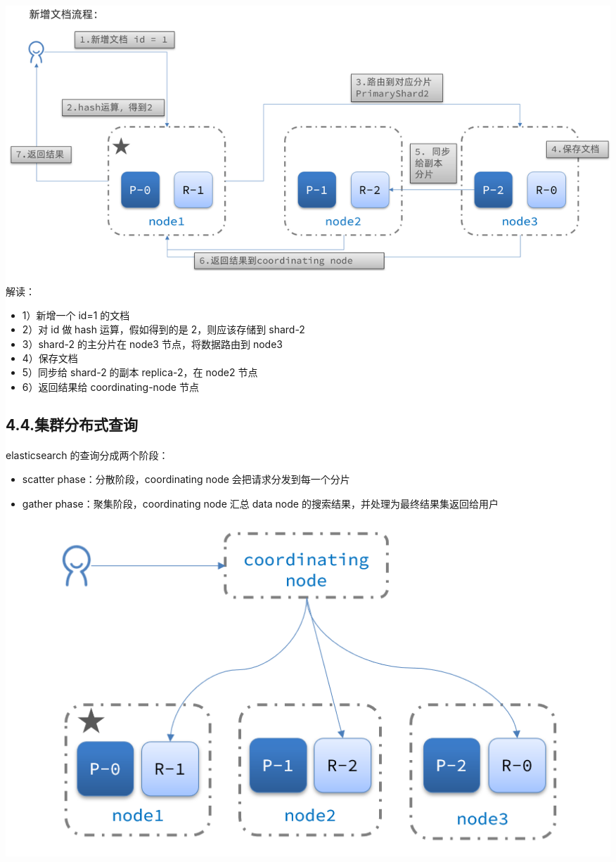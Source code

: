 ![image-20210723225436084](./assets/image-20210723225436084.png)

解读：

- 1）新增一个 id=1 的文档
- 2）对 id 做 hash 运算，假如得到的是 2，则应该存储到 shard-2
- 3）shard-2 的主分片在 node3 节点，将数据路由到 node3
- 4）保存文档
- 5）同步给 shard-2 的副本 replica-2，在 node2 节点
- 6）返回结果给 coordinating-node 节点

## 4.4.集群分布式查询

elasticsearch 的查询分成两个阶段：

- scatter phase：分散阶段，coordinating node 会把请求分发到每一个分片

- gather phase：聚集阶段，coordinating node 汇总 data node 的搜索结果，并处理为最终结果集返回给用户

![image-20210723225809848](./assets/image-20210723225809848.png)
